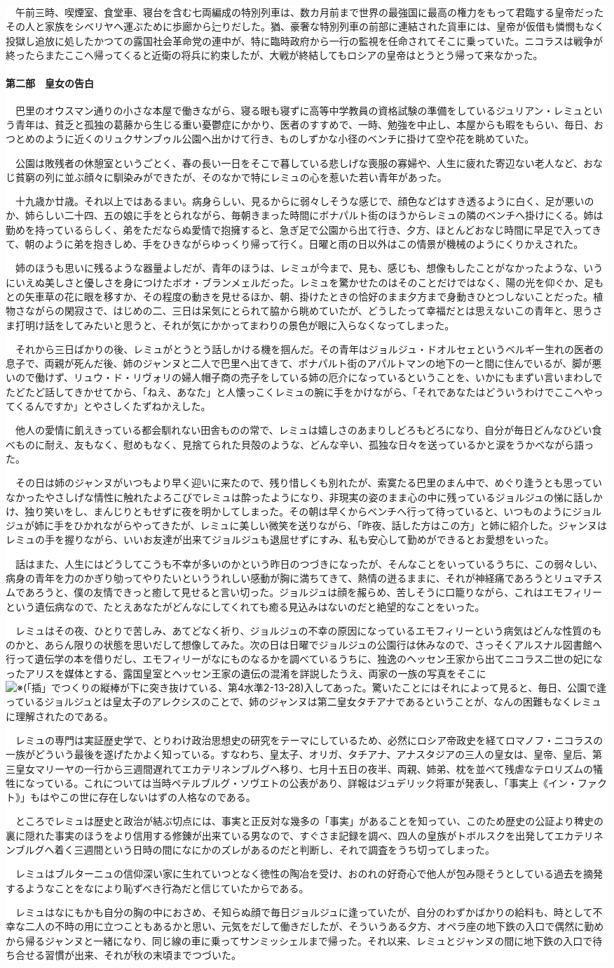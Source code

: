 　午前三時、喫煙室、食堂車、寝台を含む七両編成の特別列車は、数カ月前まで世界の最強国に最高の権力をもって君臨する皇帝だったその人と家族をシベリヤへ運ぶために歩廊から辷りだした。猶、豪奢な特別列車の前部に連結された貨車には、皇帝が仮借も憐憫もなく投獄し追放に処したかつての露国社会革命党の連中が、特に臨時政府から一行の監視を任命されてそこに乗っていた。ニコラスは戦争が終ったらまたここへ帰ってくると近衛の将兵に約束したが、大戦が終結してもロシアの皇帝はとうとう帰って来なかった。



#### 第二部　皇女の告白




　巴里のオウスマン通りの小さな本屋で働きながら、寝る眼も寝ずに高等中学教員の資格試験の準備をしているジュリアン・レミュという青年は、貧乏と孤独の葛藤から生じる重い憂鬱症にかかり、医者のすすめで、一時、勉強を中止し、本屋からも暇をもらい、毎日、おつとめのように近くのリュクサンブゥル公園へ出かけて行き、ものしずかな小径のベンチに掛けて空や花を眺めていた。

　公園は敗残者の休憩室というごとく、春の長い一日をそこで暮している悲しげな喪服の寡婦や、人生に疲れた寄辺ない老人など、おなじ貧窮の列に並ぶ顔々に馴染みができたが、そのなかで特にレミュの心を惹いた若い青年があった。

　十九歳か廿歳。それ以上ではあるまい。病身らしい、見るからに弱々しそうな感じで、顔色などはすき透るように白く、足が悪いのか、姉らしい二十四、五の娘に手をとられながら、毎朝きまった時間にボナパルト街のほうからレミュの隣のベンチへ掛けにくる。姉は勤めを持っているらしく、弟をただならぬ愛情で抱擁すると、急ぎ足で公園から出て行き、夕方、ほとんどおなじ時間に早足で入ってきて、朝のように弟を抱きしめ、手をひきながらゆっくり帰って行く。日曜と雨の日以外はこの情景が機械のようにくりかえされた。

　姉のほうも思いに残るような器量よしだが、青年のほうは、レミュが今まで、見も、感じも、想像もしたことがなかったような、いうにいえぬ美しさと優しさを身につけたボオ・ブランメェルだった。レミュを驚かせたのはそのことだけではなく、陽の光を仰ぐか、足もとの矢車草の花に眼を移すか、その程度の動きを見せるほか、朝、掛けたときの恰好のまま夕方まで身動きひとつしないことだった。植物さながらの閑寂さで、はじめの二、三日は呆気にとられて脇から眺めていたが、どうしたって幸福だとは思えないこの青年と、思うさま打明け話をしてみたいと思うと、それが気にかかってまわりの景色が眼に入らなくなってしまった。

　それから三日ばかりの後、レミュがとうとう話しかける機を掴んだ。その青年はジョルジュ・ドオルセェというベルギー生れの医者の息子で、両親が死んだ後、姉のジャンヌと二人で巴里へ出てきて、ボナパルト街のアパルトマンの地下の一と間に住んでいるが、脚が悪いので働けず、リュウ・ド・リヴォリの婦人帽子商の売子をしている姉の厄介になっているということを、いかにもまずい言いまわしでたどたど話してきかせてから、「ねえ、あなた」と人懐っこくレミュの腕に手をかけながら、「それであなたはどういうわけでここへやってくるんですか」とやさしくたずねかえした。

　他人の愛情に飢えきっている都会馴れない田舎ものの常で、レミュは嬉しさのあまりしどろもどろになり、自分が毎日どんなひどい食べものに耐え、友もなく、慰めもなく、見捨てられた貝殻のような、どんな辛い、孤独な日々を送っているかと涙をうかべながら語った。

　その日は姉のジャンヌがいつもより早く迎いに来たので、残り惜しくも別れたが、索寞たる巴里のまん中で、めぐり逢うとも思っていなかったやさしげな情性に触れたよろこびでレミュは酔ったようになり、非現実の姿のまま心の中に残っているジョルジュの悌に話しかけ、独り笑いをし、まんじりともせずに夜を明かしてしまった。その朝は早くからベンチへ行って待っていると、いつものようにジョルジュが姉に手をひかれながらやってきたが、レミュに美しい微笑を送りながら、「昨夜、話した方はこの方」と姉に紹介した。ジャンヌはレミュの手を握りながら、いいお友達が出来てジョルジュも退屈せずにすみ、私も安心して勤めができるとお愛想をいった。

　話はまた、人生にはどうしてこうも不幸が多いのかという昨日のつづきになったが、そんなことをいっているうちに、この弱々しい、病身の青年を力のかぎり劬ってやりたいといううれしい感動が胸に満ちてきて、熱情の迸るままに、それが神経痛であろうとリュマチスムであろうと、僕の友情できっと癒して見せると言い切った。ジョルジュは顔を赧らめ、苦しそうに口籠りながら、これはエモフィリーという遺伝病なので、たとえあなたがどんなにしてくれても癒る見込みはないのだと絶望的なことをいった。

　レミュはその夜、ひとりで苦しみ、あてどなく祈り、ジョルジュの不幸の原因になっているエモフィリーという病気はどんな性質のものかと、あらん限りの状態を思いだして想像してみた。次の日は日曜でジョルジュの公園行は休みなので、さっそくアルスナル図書館へ行って遺伝学の本を借りだし、エモフィリーがなにものなるかを調べているうちに、独逸のヘッセン王家から出てニコラス二世の妃になったアリスを媒体とする、露国皇室とヘッセン王家の遺伝の混淆を詳説したうえ、両家の一族の写真をそこに![※(「插」でつくりの縦棒が下に突き抜けている、第4水準2-13-28)](https://www.aozora.gr.jp/cards/001224/files/../../../gaiji/2-13/2-13-28.png)入してあった。驚いたことにはそれによって見ると、毎日、公園で逢っているジョルジュとは皇太子のアレクシスのことで、姉のジャンヌは第二皇女タチアナであるということが、なんの困難もなくレミュに理解されたのである。

　レミュの専門は実証歴史学で、とりわけ政治思想史の研究をテーマにしているため、必然にロシア帝政史を経てロマノフ・ニコラスの一族がどういう最後を遂げたかよく知っている。すなわち、皇太子、オリガ、タチアナ、アナスタジアの三人の皇女は、皇帝、皇后、第三皇女マリーヤの一行から三週間遅れてエカテリネンブルグへ移り、七月十五日の夜半、両親、姉弟、枕を並べて残虐なテロリズムの犠牲になっている。これについては当時ペテルブルグ・ソヴエトの公表があり、詳報はジュデリック将軍が発表し、「事実上《イン・ファクト》」もはやこの世に存在しないはずの人格なのである。

　ところでレミュは歴史と政治が結ぶ切点には、事実と正反対な幾多の「事実」があることを知ってい、このため歴史の公証より稗史の裏に隠れた事実のほうをより信用する修錬が出来ている男なので、すぐさま記録を調べ、四人の皇族がトボルスクを出発してエカテリネンブルグへ着く三週間という日時の間になにかのズレがあるのだと判断し、それで調査をうち切ってしまった。

　レミュはブルターニュの信仰深い家に生れていつとなく徳性の陶冶を受け、おのれの好奇心で他人が包み隠そうとしている過去を摘発するようなことをなにより恥ずべき行為だと信じていたからである。

　レミュはなにもかも自分の胸の中におさめ、そ知らぬ顔で毎日ジョルジュに逢っていたが、自分のわずかばかりの給料も、時として不幸な二人の不時の用に立つこともあるかと思い、元気をだして働きだしたが、そういうある夕方、オペラ座の地下鉄の入口で偶然に勤めから帰るジャンヌと一緒になり、同じ線の車に乗ってサンミッシェルまで帰った。それ以来、レミュとジャンヌの間に地下鉄の入口で待ち合せる習慣が出来、それが秋の末頃までつづいた。
